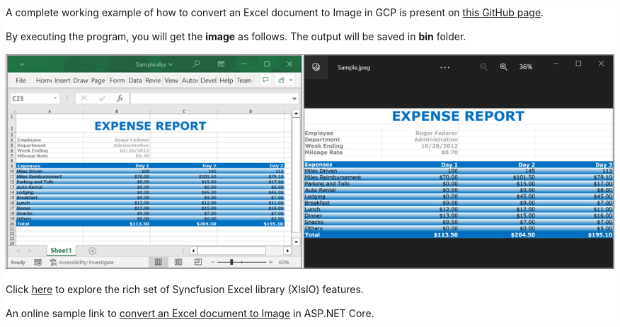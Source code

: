 A complete working example of how to convert an Excel document to Image in GCP is present on [this GitHub page](https://github.com/SyncfusionExamples/XlsIO-Examples/tree/master/Getting%20Started/ASP.NET%20Core/Convert%20Excel%20to%20Image).

By executing the program, you will get the **image** as follows. The output will be saved in **bin** folder.

![Excel to Image in Google App Engine](GCP_Images/Output_ExceltoImage.png)

Click [here](https://www.syncfusion.com/document-processing/excel-framework/net-core) to explore the rich set of Syncfusion Excel library (XlsIO) features.

An online sample link to [convert an Excel document to Image](https://ej2.syncfusion.com/aspnetcore/Excel/WorksheetToImage#/material3) in ASP.NET Core.
